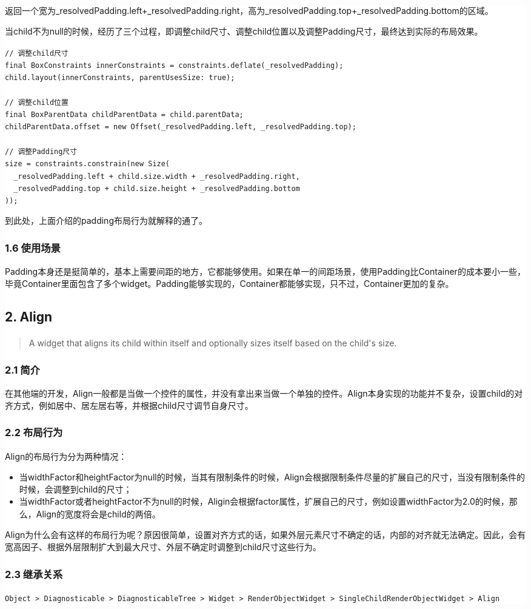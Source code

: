 返回一个宽为_resolvedPadding.left+_resolvedPadding.right，高为_resolvedPadding.top+_resolvedPadding.bottom的区域。

当child不为null的时候，经历了三个过程，即调整child尺寸、调整child位置以及调整Padding尺寸，最终达到实际的布局效果。

```
// 调整child尺寸
final BoxConstraints innerConstraints = constraints.deflate(_resolvedPadding);
child.layout(innerConstraints, parentUsesSize: true);

// 调整child位置
final BoxParentData childParentData = child.parentData;
childParentData.offset = new Offset(_resolvedPadding.left, _resolvedPadding.top);

// 调整Padding尺寸
size = constraints.constrain(new Size(
  _resolvedPadding.left + child.size.width + _resolvedPadding.right,
  _resolvedPadding.top + child.size.height + _resolvedPadding.bottom
));
```

到此处，上面介绍的padding布局行为就解释的通了。

### 1.6 使用场景

Padding本身还是挺简单的，基本上需要间距的地方，它都能够使用。如果在单一的间距场景，使用Padding比Container的成本要小一些，毕竟Container里面包含了多个widget。Padding能够实现的，Container都能够实现，只不过，Container更加的复杂。

## 2. Align

> A widget that aligns its child within itself and optionally sizes itself based on the child's size.

### 2.1 简介

在其他端的开发，Align一般都是当做一个控件的属性，并没有拿出来当做一个单独的控件。Align本身实现的功能并不复杂，设置child的对齐方式，例如居中、居左居右等，并根据child尺寸调节自身尺寸。

### 2.2 布局行为

Align的布局行为分为两种情况：

* 当widthFactor和heightFactor为null的时候，当其有限制条件的时候，Align会根据限制条件尽量的扩展自己的尺寸，当没有限制条件的时候，会调整到child的尺寸；
* 当widthFactor或者heightFactor不为null的时候，Aligin会根据factor属性，扩展自己的尺寸，例如设置widthFactor为2.0的时候，那么，Align的宽度将会是child的两倍。

Align为什么会有这样的布局行为呢？原因很简单，设置对齐方式的话，如果外层元素尺寸不确定的话，内部的对齐就无法确定。因此，会有宽高因子、根据外层限制扩大到最大尺寸、外层不确定时调整到child尺寸这些行为。

### 2.3 继承关系

```
Object > Diagnosticable > DiagnosticableTree > Widget > RenderObjectWidget > SingleChildRenderObjectWidget > Align
```
